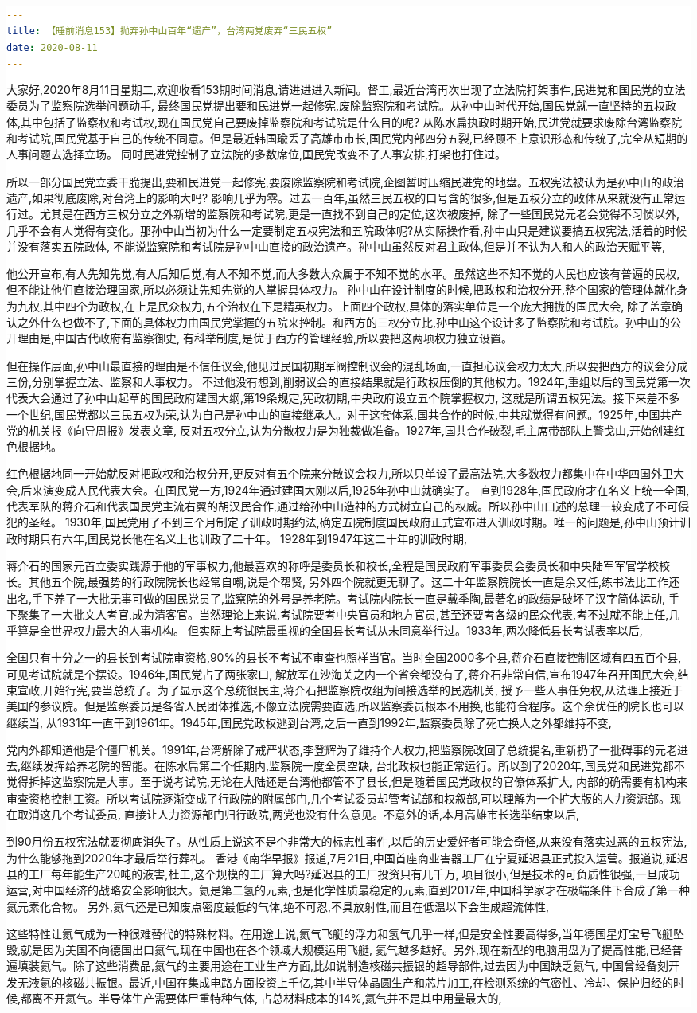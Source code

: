 ```yaml
---
title: 【睡前消息153】抛弃孙中山百年“遗产”，台湾两党废弃“三民五权”
date: 2020-08-11
---
```


大家好,2020年8月11日星期二,欢迎收看153期时间消息,请进进进入新闻。督工,最近台湾再次出现了立法院打架事件,民进党和国民党的立法委员为了监察院选举问题动手,
最终国民党提出要和民进党一起修宪,废除监察院和考试院。从孙中山时代开始,国民党就一直坚持的五权政体,其中包括了监察权和考试权,现在国民党自己要废掉监察院和考试院是什么目的呢?
从陈水扁执政时期开始,民进党就要求废除台湾监察院和考试院,国民党基于自己的传统不同意。但是最近韩国瑜丢了高雄市市长,国民党内部四分五裂,已经顾不上意识形态和传统了,完全从短期的人事问题去选择立场。
同时民进党控制了立法院的多数席位,国民党改变不了人事安排,打架也打住过。

所以一部分国民党立委干脆提出,要和民进党一起修宪,要废除监察院和考试院,企图暂时压缩民进党的地盘。五权宪法被认为是孙中山的政治遗产,如果彻底废除,对台湾上的影响大吗?
影响几乎为零。过去一百年,虽然三民五权的口号含的很多,但是五权分立的政体从来就没有正常运行过。尤其是在西方三权分立之外新增的监察院和考试院,更是一直找不到自己的定位,这次被废掉,
除了一些国民党元老会觉得不习惯以外,几乎不会有人觉得有变化。那孙中山当初为什么一定要制定五权宪法和五院政体呢?从实际操作看,孙中山只是建议要搞五权宪法,活着的时候并没有落实五院政体,
不能说监察院和考试院是孙中山直接的政治遗产。孙中山虽然反对君主政体,但是并不认为人和人的政治天赋平等,

他公开宣布,有人先知先觉,有人后知后觉,有人不知不觉,而大多数大众属于不知不觉的水平。虽然这些不知不觉的人民也应该有普遍的民权,但不能让他们直接治理国家,所以必须让先知先觉的人掌握具体权力。
孙中山在设计制度的时候,把政权和治权分开,整个国家的管理体就化身为九权,其中四个为政权,在上是民众权力,五个治权在下是精英权力。上面四个政权,具体的落实单位是一个庞大拥拢的国民大会,
除了盖章确认之外什么也做不了,下面的具体权力由国民党掌握的五院来控制。和西方的三权分立比,孙中山这个设计多了监察院和考试院。孙中山的公开理由是,中国古代政府有监察御史,
有科举制度,是优于西方的管理经验,所以要把这两项权力独立设置。

但在操作层面,孙中山最直接的理由是不信任议会,他见过民国初期军阀控制议会的混乱场面,一直担心议会权力太大,所以要把西方的议会分成三份,分别掌握立法、监察和人事权力。
不过他没有想到,削弱议会的直接结果就是行政权压倒的其他权力。1924年,重组以后的国民党第一次代表大会通过了孙中山起草的国民政府建国大纲,第19条规定,宪政初期,中央政府设立五个院掌握权力,
这就是所谓五权宪法。接下来差不多一个世纪,国民党都以三民五权为荣,认为自己是孙中山的直接继承人。对于这套体系,国共合作的时候,中共就觉得有问题。1925年,中国共产党的机关报《向导周报》发表文章,
反对五权分立,认为分散权力是为独裁做准备。1927年,国共合作破裂,毛主席带部队上警戈山,开始创建红色根据地。

红色根据地同一开始就反对把政权和治权分开,更反对有五个院来分散议会权力,所以只单设了最高法院,大多数权力都集中在中华四国外卫大会,后来演变成人民代表大会。在国民党一方,1924年通过建国大刚以后,1925年孙中山就确实了。
直到1928年,国民政府才在名义上统一全国,代表军队的蒋介石和代表国民党主流右翼的胡汉民合作,通过给孙中山造神的方式树立自己的权威。所以孙中山口述的总理一较变成了不可侵犯的圣经。
1930年,国民党用了不到三个月制定了训政时期约法,确定五院制度国民政府正式宣布进入训政时期。唯一的问题是,孙中山预计训政时期只有六年,国民党长他在名义上也训政了二十年。
1928年到1947年这二十年的训政时期,

蒋介石的国家元首立委实践源于他的军事权力,他最喜欢的称呼是委员长和校长,全程是国民政府军事委员会委员长和中央陆军军官学校校长。其他五个院,最强势的行政院院长也经常自嘲,说是个帮贤,
另外四个院就更无聊了。这二十年监察院院长一直是余又任,练书法比工作还出名,手下养了一大批无事可做的国民党员了,监察院的外号是养老院。考试院内院长一直是戴季陶,最著名的政绩是破坏了汉字简体运动,
手下聚集了一大批文人考官,成为清客官。当然理论上来说,考试院要考中央官员和地方官员,甚至还要考各级的民众代表,考不过就不能上任,几乎算是全世界权力最大的人事机构。
但实际上考试院最重视的全国县长考试从未同意举行过。1933年,两次降低县长考试表率以后,

全国只有十分之一的县长到考试院审资格,90%的县长不考试不审查也照样当官。当时全国2000多个县,蒋介石直接控制区域有四五百个县,可见考试院就是个摆设。1946年,国民党占了两张家口,
解放军在沙海关之内一个省会都没有了,蒋介石非常自信,宣布1947年召开国民大会,结束宣政,开始行宪,要当总统了。为了显示这个总统很民主,蒋介石把监察院改组为间接选举的民选机关,
授予一些人事任免权,从法理上接近于美国的参议院。但是监察委员是各省人民团体推选,不像立法院需要直选,所以监察委员根本不用换,也能符合程序。这个余优任的院长也可以继续当,
从1931年一直干到1961年。1945年,国民党政权逃到台湾,之后一直到1992年,监察委员除了死亡换人之外都维持不变,

党内外都知道他是个僵尸机关。1991年,台湾解除了戒严状态,李登辉为了维持个人权力,把监察院改回了总统提名,重新扔了一批碍事的元老进去,继续发挥给养老院的智能。在陈水扁第二个任期内,监察院一度全员空缺,
台北政权也能正常运行。所以到了2020年,国民党和民进党都不觉得拆掉这监察院是大事。至于说考试院,无论在大陆还是台湾他都管不了县长,但是随着国民党政权的官僚体系扩大,
内部的确需要有机构来审查资格控制工资。所以考试院逐渐变成了行政院的附属部门,几个考试委员却管考试部和权叙部,可以理解为一个扩大版的人力资源部。现在取消这几个考试委员,
直接让人力资源部门归行政院,两党也没有什么意见。不意外的话,本月高雄市长选举结束以后,

到90月份五权宪法就要彻底消失了。从性质上说这不是个非常大的标志性事件,以后的历史爱好者可能会奇怪,从来没有落实过恶的五权宪法,为什么能够拖到2020年才最后举行葬礼。
香港《南华早报》报道,7月21日,中国首座商业害器工厂在宁夏延迟县正式投入运营。报道说,延迟县的工厂每年能生产20吨的液害,杜工,这个规模的工厂算大吗?延迟县的工厂投资只有几千万,
项目很小,但是技术的可负质性很强,一旦成功运营,对中国经济的战略安全影响很大。氦是第二氢的元素,也是化学性质最稳定的元素,直到2017年,中国科学家才在极端条件下合成了第一种氦元素化合物。
另外,氦气还是已知废点密度最低的气体,绝不可忍,不具放射性,而且在低温以下会生成超流体性,

这些特性让氦气成为一种很难替代的特殊材料。在用途上说,氦气飞艇的浮力和氢气几乎一样,但是安全性要高得多,当年德国星灯宝号飞艇坠毁,就是因为美国不向德国出口氦气,现在中国也在各个领域大规模运用飞艇,
氦气越多越好。另外,现在新型的电脑用盘为了提高性能,已经普遍填装氦气。除了这些消费品,氦气的主要用途在工业生产方面,比如说制造核磁共振银的超导部件,过去因为中国缺乏氦气,
中国曾经备刻开发无液氦的核磁共振银。最近,中国在集成电路方面投资上千亿,其中半导体晶圆生产和芯片加工,在检测系统的气密性、冷却、保护归经的时候,都离不开氦气。半导体生产需要体尸重特种气体,
占总材料成本的14%,氦气并不是其中用量最大的,
